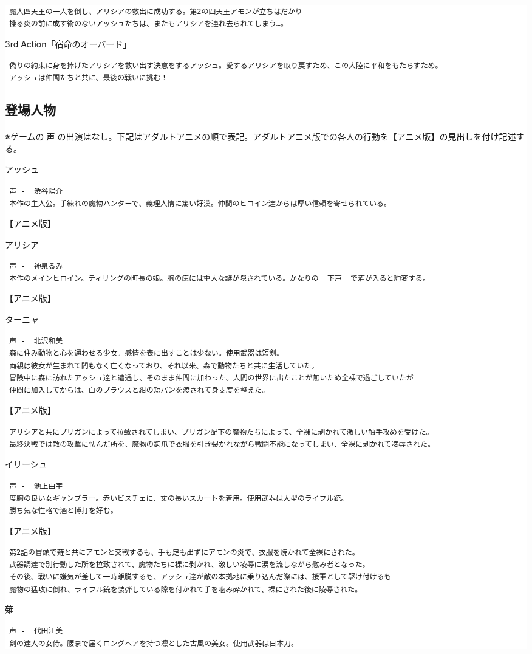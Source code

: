      魔人四天王の一人を倒し、アリシアの救出に成功する。第2の四天王アモンが立ちはだかり 
     操る炎の前に成す術のないアッシュたちは、またもアリシアを連れ去られてしまう…。 

3rd Action「宿命のオーバード」

     偽りの約束に身を捧げたアリシアを救い出す決意をするアッシュ。愛するアリシアを取り戻すため、この大陸に平和をもたらすため。 
     アッシュは仲間たちと共に、最後の戦いに挑む！ 

##  登場人物  

※ゲームの  声  の出演はなし。下記はアダルトアニメの順で表記。アダルトアニメ版での各人の行動を【アニメ版】の見出しを付け記述する。

アッシュ

     声 -  渋谷陽介 
     本作の主人公。手練れの魔物ハンターで、義理人情に篤い好漢。仲間のヒロイン達からは厚い信頼を寄せられている。 

【アニメ版】

    

アリシア

     声 -  神泉るみ 
     本作のメインヒロイン。ティリングの町長の娘。胸の痣には重大な謎が隠されている。かなりの  下戸  で酒が入ると豹変する。 

【アニメ版】

    

ターニャ

     声 -  北沢和美 
     森に住み動物と心を通わせる少女。感情を表に出すことは少ない。使用武器は短剣。 
     両親は彼女が生まれて間もなく亡くなっており、それ以来、森で動物たちと共に生活していた。 
     冒険中に森に訪れたアッシュ達と遭遇し、そのまま仲間に加わった。人間の世界に出たことが無いため全裸で過ごしていたが 
     仲間に加入してからは、白のブラウスと紺の短パンを渡されて身支度を整えた。 

【アニメ版】

     アリシアと共にブリガンによって拉致されてしまい、ブリガン配下の魔物たちによって、全裸に剥かれて激しい触手攻めを受けた。 
     最終決戦では敵の攻撃に怯んだ所を、魔物の鉤爪で衣服を引き裂かれながら戦闘不能になってしまい、全裸に剥かれて凌辱された。 

イリーシュ

     声 -  池上由宇 
     度胸の良い女ギャンブラー。赤いビスチェに、丈の長いスカートを着用。使用武器は大型のライフル銃。 
     勝ち気な性格で酒と博打を好む。 

【アニメ版】

     第2話の冒頭で薙と共にアモンと交戦するも、手も足も出ずにアモンの炎で、衣服を焼かれて全裸にされた。 
     武器調達で別行動した所を拉致されて、魔物たちに裸に剥かれ、激しい凌辱に涙を流しながら慰み者となった。 
     その後、戦いに嫌気が差して一時離脱するも、アッシュ達が敵の本拠地に乗り込んだ際には、援軍として駆け付けるも 
     魔物の猛攻に倒れ、ライフル銃を装弾している隙を付かれて手を噛み砕かれて、裸にされた後に陵辱された。 

薙

     声 -  代田江美 
     剣の達人の女侍。腰まで届くロングヘアを持つ凛とした古風の美女。使用武器は日本刀。 
